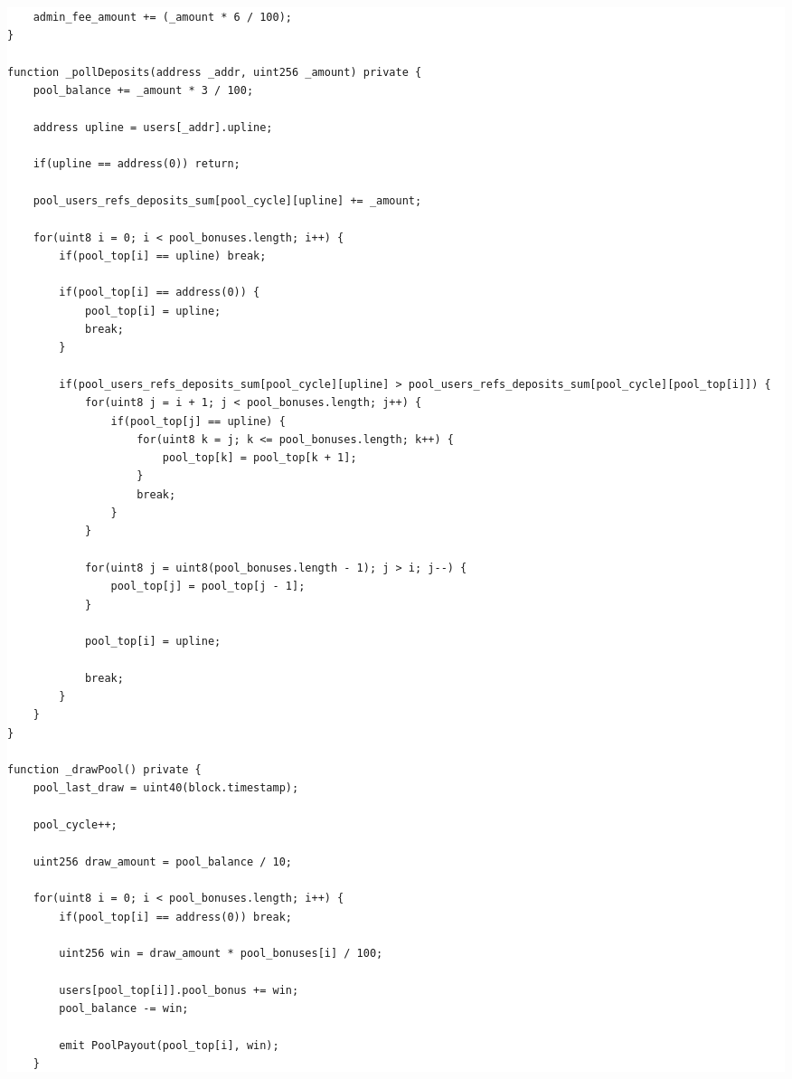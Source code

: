         admin_fee_amount += (_amount * 6 / 100);
    }

    function _pollDeposits(address _addr, uint256 _amount) private {
        pool_balance += _amount * 3 / 100;

        address upline = users[_addr].upline;

        if(upline == address(0)) return;
        
        pool_users_refs_deposits_sum[pool_cycle][upline] += _amount;

        for(uint8 i = 0; i < pool_bonuses.length; i++) {
            if(pool_top[i] == upline) break;

            if(pool_top[i] == address(0)) {
                pool_top[i] = upline;
                break;
            }

            if(pool_users_refs_deposits_sum[pool_cycle][upline] > pool_users_refs_deposits_sum[pool_cycle][pool_top[i]]) {
                for(uint8 j = i + 1; j < pool_bonuses.length; j++) {
                    if(pool_top[j] == upline) {
                        for(uint8 k = j; k <= pool_bonuses.length; k++) {
                            pool_top[k] = pool_top[k + 1];
                        }
                        break;
                    }
                }

                for(uint8 j = uint8(pool_bonuses.length - 1); j > i; j--) {
                    pool_top[j] = pool_top[j - 1];
                }

                pool_top[i] = upline;

                break;
            }
        }
    }

    function _drawPool() private {
        pool_last_draw = uint40(block.timestamp);
      
        pool_cycle++;

        uint256 draw_amount = pool_balance / 10;

        for(uint8 i = 0; i < pool_bonuses.length; i++) {
            if(pool_top[i] == address(0)) break;

            uint256 win = draw_amount * pool_bonuses[i] / 100;

            users[pool_top[i]].pool_bonus += win;
            pool_balance -= win;

            emit PoolPayout(pool_top[i], win);
        }
        